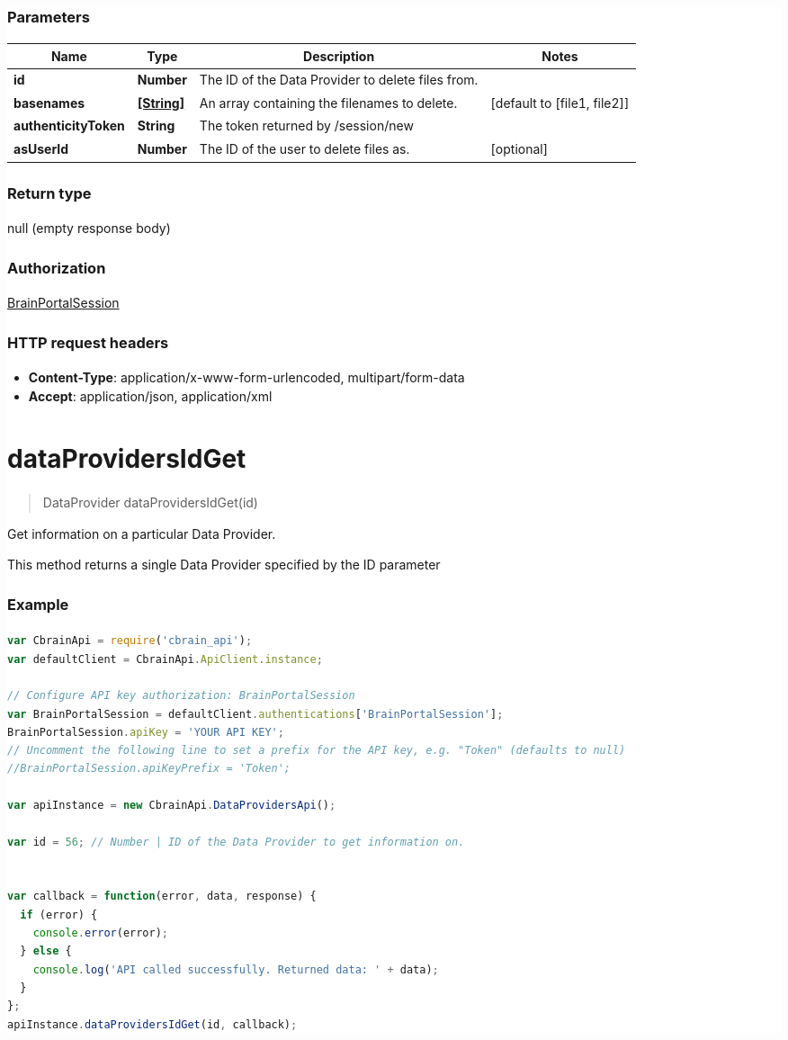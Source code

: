 ### Parameters

Name | Type | Description  | Notes
------------- | ------------- | ------------- | -------------
 **id** | **Number**| The ID of the Data Provider to delete files from. | 
 **basenames** | [**[String]**](String.md)| An array containing the filenames to delete. | [default to [file1, file2]]
 **authenticityToken** | **String**| The token returned by /session/new | 
 **asUserId** | **Number**| The ID of the user to delete files as. | [optional] 

### Return type

null (empty response body)

### Authorization

[BrainPortalSession](../README.md#BrainPortalSession)

### HTTP request headers

 - **Content-Type**: application/x-www-form-urlencoded, multipart/form-data
 - **Accept**: application/json, application/xml

<a name="dataProvidersIdGet"></a>
# **dataProvidersIdGet**
> DataProvider dataProvidersIdGet(id)

Get information on a particular Data Provider.

This method returns a single Data Provider specified by the ID parameter 

### Example
```javascript
var CbrainApi = require('cbrain_api');
var defaultClient = CbrainApi.ApiClient.instance;

// Configure API key authorization: BrainPortalSession
var BrainPortalSession = defaultClient.authentications['BrainPortalSession'];
BrainPortalSession.apiKey = 'YOUR API KEY';
// Uncomment the following line to set a prefix for the API key, e.g. "Token" (defaults to null)
//BrainPortalSession.apiKeyPrefix = 'Token';

var apiInstance = new CbrainApi.DataProvidersApi();

var id = 56; // Number | ID of the Data Provider to get information on.


var callback = function(error, data, response) {
  if (error) {
    console.error(error);
  } else {
    console.log('API called successfully. Returned data: ' + data);
  }
};
apiInstance.dataProvidersIdGet(id, callback);
```
